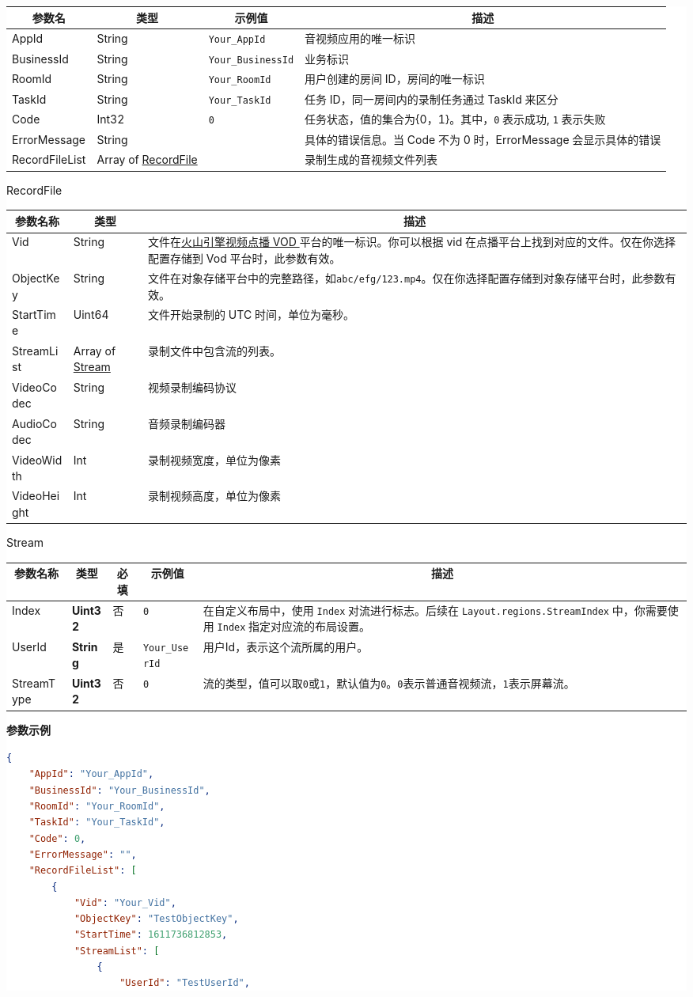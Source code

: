 |参数名 |类型 |示例值 |描述 |
|---|---|---|---|
| AppId |String | `Your_AppId`|音视频应用的唯一标识 |
| BusinessId |String |`Your_BusinessId` |业务标识 |
| RoomId |String |`Your_RoomId` |用户创建的房间 ID，房间的唯一标识 |
| TaskId |String | `Your_TaskId`|任务 ID，同一房间内的录制任务通过 TaskId 来区分 |
| Code |Int32 |`0` |任务状态，值的集合为{0，1}。其中，`0` 表示成功, `1` 表示失败 |
| ErrorMessage | String | |具体的错误信息。当 Code 不为 0 时，ErrorMessage 会显示具体的错误 |
| RecordFileList |Array of [RecordFile](#20231101)| |录制生成的音视频文件列表|

RecordFile

<span id="20231101"></span>


|参数名称 |类型 |描述 |
|---|---|---|
|Vid |String |文件在[火山引擎视频点播 VOD ](https://www.volcengine.com/product/vod) 平台的唯一标识。你可以根据 vid 在点播平台上找到对应的文件。仅在你选择配置存储到 Vod 平台时，此参数有效。|
|ObjectKey |String |文件在对象存储平台中的完整路径，如`abc/efg/123.mp4`。仅在你选择配置存储到对象存储平台时，此参数有效。 |
|StartTime |Uint64 |文件开始录制的 UTC 时间，单位为毫秒。 |
|StreamList |Array of [Stream](#stream20231101) |录制文件中包含流的列表。 |
|VideoCodec |String |视频录制编码协议 |
|AudioCodec |String |音频录制编码器 |
|VideoWidth |Int |录制视频宽度，单位为像素 |
|VideoHeight |Int |录制视频高度，单位为像素 |

Stream

<span id="stream20231101"></span>

| 参数名称 |类型  |必填  | 示例值 |描述  |
| --- | --- | --- | --- | --- |
|Index | **Uint32** | 否 |`0`| 在自定义布局中，使用 `Index` 对流进行标志。后续在 `Layout.regions.StreamIndex` 中，你需要使用 `Index` 指定对应流的布局设置。 |
|UserId | **String** | 是 |`Your_UserId`| 用户Id，表示这个流所属的用户。 |
|StreamType | **Uint32** | 否 |`0`| 流的类型，值可以取`0`或`1`，默认值为`0`。`0`表示普通音视频流，`1`表示屏幕流。|



**参数示例**

```json
{
    "AppId": "Your_AppId",
    "BusinessId": "Your_BusinessId",
    "RoomId": "Your_RoomId",
    "TaskId": "Your_TaskId",
    "Code": 0,
    "ErrorMessage": "",
    "RecordFileList": [
        {
            "Vid": "Your_Vid",
            "ObjectKey": "TestObjectKey",
            "StartTime": 1611736812853,
            "StreamList": [
                {
                    "UserId": "TestUserId",
```